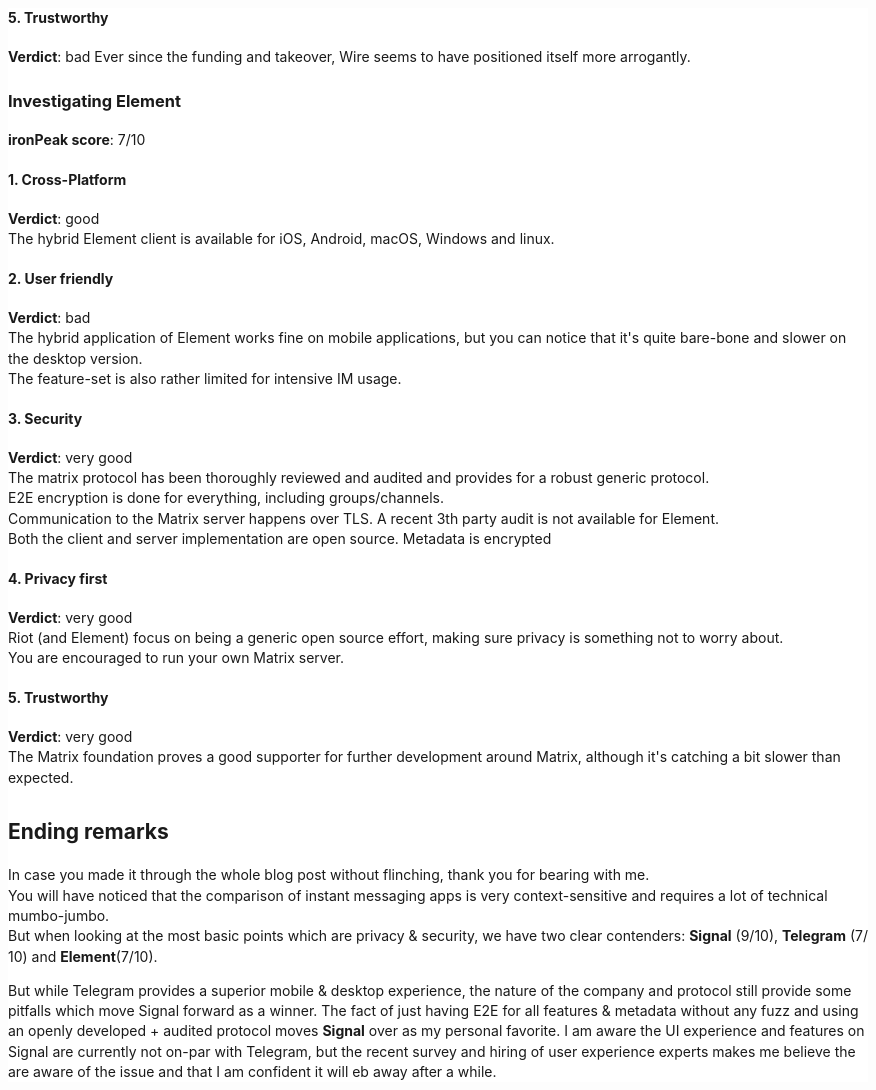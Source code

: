 #### 5. Trustworthy

**Verdict**: bad
Ever since the funding and takeover, Wire seems to have positioned itself more arrogantly.  

### Investigating Element

**ironPeak score**: 7/10

#### 1. Cross-Platform

**Verdict**: good  
The hybrid Element client is available for iOS, Android, macOS, Windows and linux.

#### 2. User friendly

**Verdict**: bad  
The hybrid application of Element works fine on mobile applications, but you can notice that it's quite bare-bone and slower on the desktop version.  
The feature-set is also rather limited for intensive IM usage.

#### 3. Security

**Verdict**: very good  
The matrix protocol has been thoroughly reviewed and audited and provides for a robust generic protocol.  
E2E encryption is done for everything, including groups/channels.  
Communication to the Matrix server happens over TLS.
A recent 3th party audit is not available for Element.  
Both the client and server implementation are open source.
Metadata is encrypted

#### 4. Privacy first

**Verdict**: very good  
Riot (and Element) focus on being a generic open source effort, making sure privacy is something not to worry about.  
You are encouraged to run your own Matrix server.

#### 5. Trustworthy

**Verdict**: very good  
The Matrix foundation proves a good supporter for further development around Matrix, although it's catching a bit slower than expected.

## Ending remarks

In case you made it through the whole blog post without flinching, thank you for bearing with me.  
You will have noticed that the comparison of instant messaging apps is very context-sensitive and requires a lot of technical mumbo-jumbo.  
But when looking at the most basic points which are privacy & security, we have two clear contenders: **Signal** (9/10), **Telegram** (7/ 10) and **Element**(7/10).

But while Telegram provides a superior mobile & desktop experience, the nature of the company and protocol still provide some pitfalls which move Signal forward as a winner. The fact of just having E2E for all features & metadata without any fuzz and using an openly developed + audited protocol moves **Signal** over as my personal favorite. I am aware the UI experience and features on Signal are currently not on-par with Telegram, but the recent survey and hiring of user experience experts makes me believe the are aware of the issue and that I am confident it will eb away after a while.
